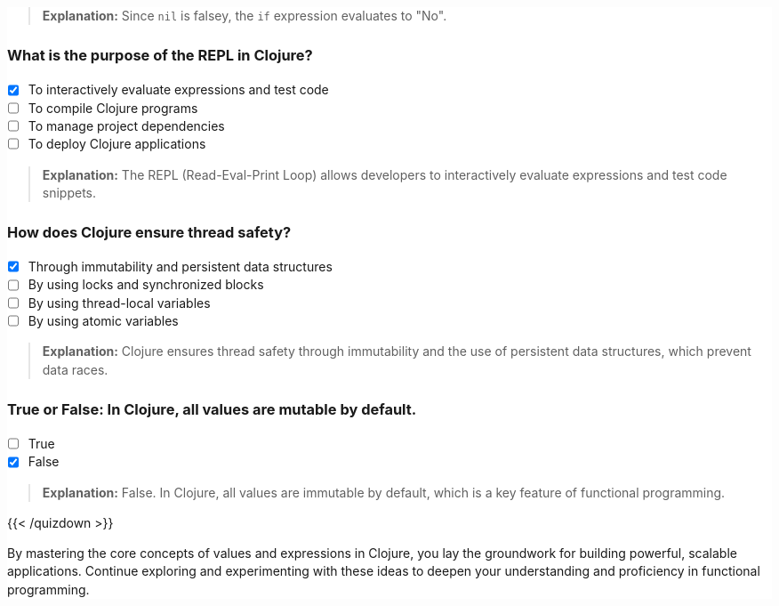 > **Explanation:** Since `nil` is falsey, the `if` expression evaluates to "No".

### What is the purpose of the REPL in Clojure?

- [x] To interactively evaluate expressions and test code
- [ ] To compile Clojure programs
- [ ] To manage project dependencies
- [ ] To deploy Clojure applications

> **Explanation:** The REPL (Read-Eval-Print Loop) allows developers to interactively evaluate expressions and test code snippets.

### How does Clojure ensure thread safety?

- [x] Through immutability and persistent data structures
- [ ] By using locks and synchronized blocks
- [ ] By using thread-local variables
- [ ] By using atomic variables

> **Explanation:** Clojure ensures thread safety through immutability and the use of persistent data structures, which prevent data races.

### True or False: In Clojure, all values are mutable by default.

- [ ] True
- [x] False

> **Explanation:** False. In Clojure, all values are immutable by default, which is a key feature of functional programming.

{{< /quizdown >}}

By mastering the core concepts of values and expressions in Clojure, you lay the groundwork for building powerful, scalable applications. Continue exploring and experimenting with these ideas to deepen your understanding and proficiency in functional programming.
